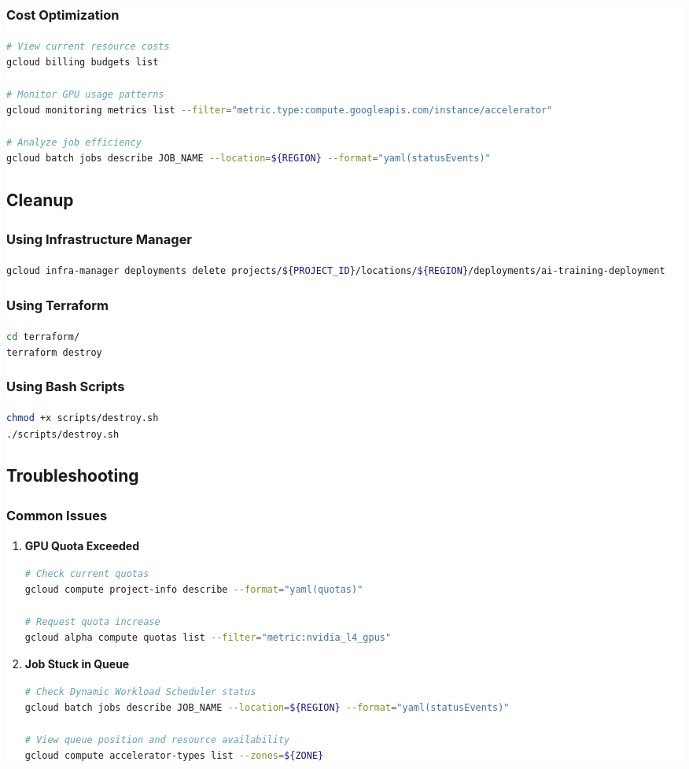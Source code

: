 ### Cost Optimization

```bash
# View current resource costs
gcloud billing budgets list

# Monitor GPU usage patterns
gcloud monitoring metrics list --filter="metric.type:compute.googleapis.com/instance/accelerator"

# Analyze job efficiency
gcloud batch jobs describe JOB_NAME --location=${REGION} --format="yaml(statusEvents)"
```

## Cleanup

### Using Infrastructure Manager

```bash
gcloud infra-manager deployments delete projects/${PROJECT_ID}/locations/${REGION}/deployments/ai-training-deployment
```

### Using Terraform

```bash
cd terraform/
terraform destroy
```

### Using Bash Scripts

```bash
chmod +x scripts/destroy.sh
./scripts/destroy.sh
```

## Troubleshooting

### Common Issues

1. **GPU Quota Exceeded**
   ```bash
   # Check current quotas
   gcloud compute project-info describe --format="yaml(quotas)"
   
   # Request quota increase
   gcloud alpha compute quotas list --filter="metric:nvidia_l4_gpus"
   ```

2. **Job Stuck in Queue**
   ```bash
   # Check Dynamic Workload Scheduler status
   gcloud batch jobs describe JOB_NAME --location=${REGION} --format="yaml(statusEvents)"
   
   # View queue position and resource availability
   gcloud compute accelerator-types list --zones=${ZONE}
   ```
